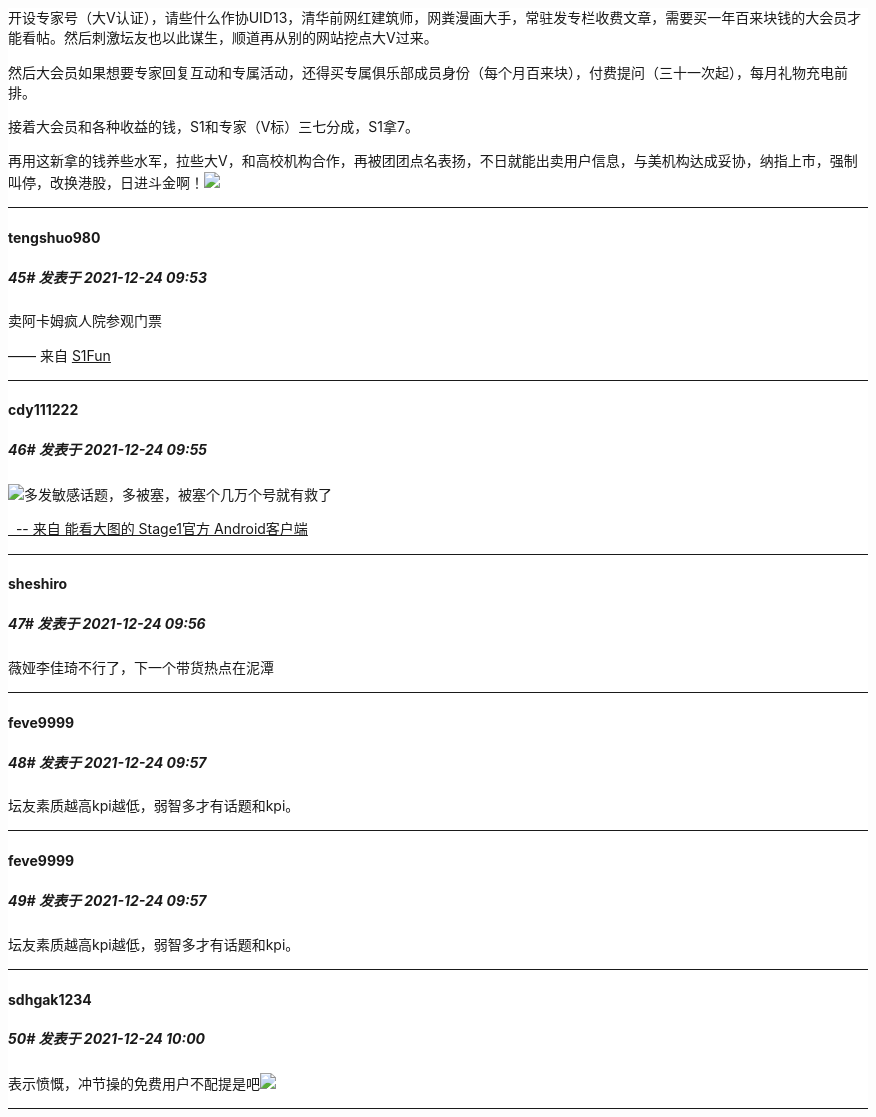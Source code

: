 开设专家号（大V认证），请些什么作协UID13，清华前网红建筑师，网粪漫画大手，常驻发专栏收费文章，需要买一年百来块钱的大会员才能看帖。然后刺激坛友也以此谋生，顺道再从别的网站挖点大V过来。

然后大会员如果想要专家回复互动和专属活动，还得买专属俱乐部成员身份（每个月百来块），付费提问（三十一次起），每月礼物充电前排。

接着大会员和各种收益的钱，S1和专家（V标）三七分成，S1拿7。

再用这新拿的钱养些水军，拉些大V，和高校机构合作，再被团团点名表扬，不日就能出卖用户信息，与美机构达成妥协，纳指上市，强制叫停，改换港股，日进斗金啊！<img src="https://static.saraba1st.com/image/smiley/face2017/037.png" referrerpolicy="no-referrer">

*****

####  tengshuo980  
##### 45#       发表于 2021-12-24 09:53

卖阿卡姆疯人院参观门票

—— 来自 [S1Fun](https://s1fun.koalcat.com)

*****

####  cdy111222  
##### 46#       发表于 2021-12-24 09:55

<img src="https://static.saraba1st.com/image/smiley/face2017/067.png" referrerpolicy="no-referrer">多发敏感话题，多被塞，被塞个几万个号就有救了

[  -- 来自 能看大图的 Stage1官方 Android客户端](https://www.coolapk.com/apk/140634)

*****

####  sheshiro  
##### 47#       发表于 2021-12-24 09:56

薇娅李佳琦不行了，下一个带货热点在泥潭

*****

####  feve9999  
##### 48#       发表于 2021-12-24 09:57

坛友素质越高kpi越低，弱智多才有话题和kpi。

*****

####  feve9999  
##### 49#       发表于 2021-12-24 09:57

坛友素质越高kpi越低，弱智多才有话题和kpi。

*****

####  sdhgak1234  
##### 50#       发表于 2021-12-24 10:00

表示愤慨，冲节操的免费用户不配提是吧<img src="https://static.saraba1st.com/image/smiley/face2017/026.png" referrerpolicy="no-referrer">

*****
